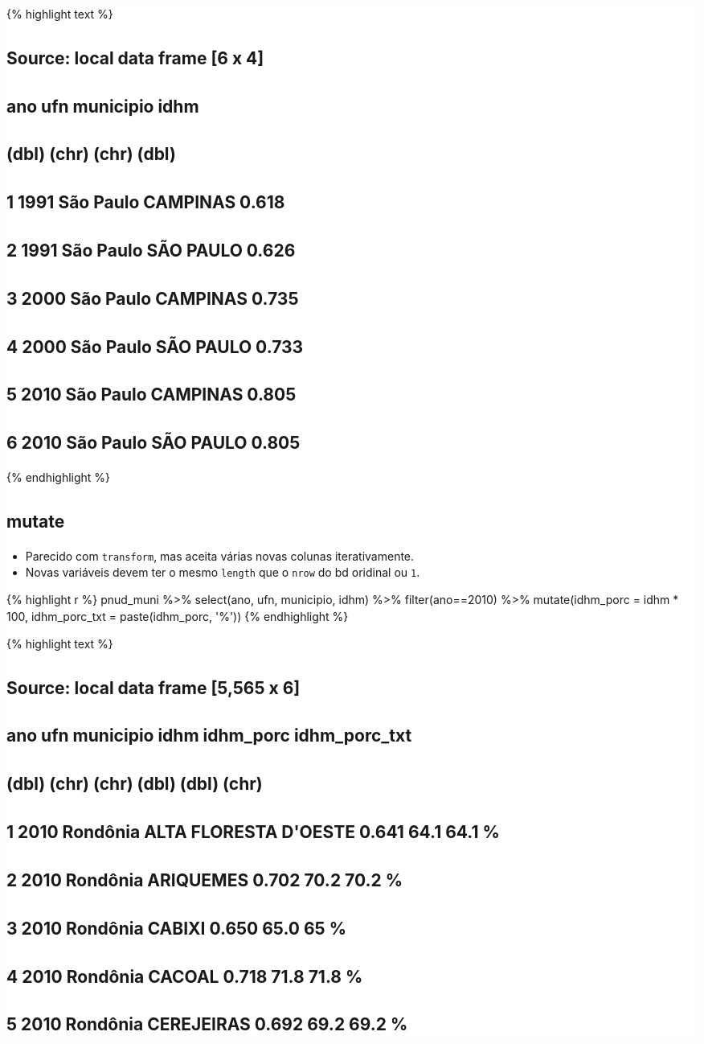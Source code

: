 

{% highlight text %}
## Source: local data frame [6 x 4]
## 
##     ano       ufn municipio  idhm
##   (dbl)     (chr)     (chr) (dbl)
## 1  1991 São Paulo  CAMPINAS 0.618
## 2  1991 São Paulo SÃO PAULO 0.626
## 3  2000 São Paulo  CAMPINAS 0.735
## 4  2000 São Paulo SÃO PAULO 0.733
## 5  2010 São Paulo  CAMPINAS 0.805
## 6  2010 São Paulo SÃO PAULO 0.805
{% endhighlight %}

## mutate

- Parecido com `transform`, mas aceita várias novas colunas iterativamente.
- Novas variáveis devem ter o mesmo `length` que o `nrow` do bd oridinal ou `1`.


{% highlight r %}
pnud_muni %>%
  select(ano, ufn, municipio, idhm) %>%
  filter(ano==2010) %>%
  mutate(idhm_porc = idhm * 100,
         idhm_porc_txt = paste(idhm_porc, '%'))
{% endhighlight %}



{% highlight text %}
## Source: local data frame [5,565 x 6]
## 
##      ano      ufn             municipio  idhm idhm_porc idhm_porc_txt
##    (dbl)    (chr)                 (chr) (dbl)     (dbl)         (chr)
## 1   2010 Rondônia ALTA FLORESTA D'OESTE 0.641      64.1        64.1 %
## 2   2010 Rondônia             ARIQUEMES 0.702      70.2        70.2 %
## 3   2010 Rondônia                CABIXI 0.650      65.0          65 %
## 4   2010 Rondônia                CACOAL 0.718      71.8        71.8 %
## 5   2010 Rondônia            CEREJEIRAS 0.692      69.2        69.2 %